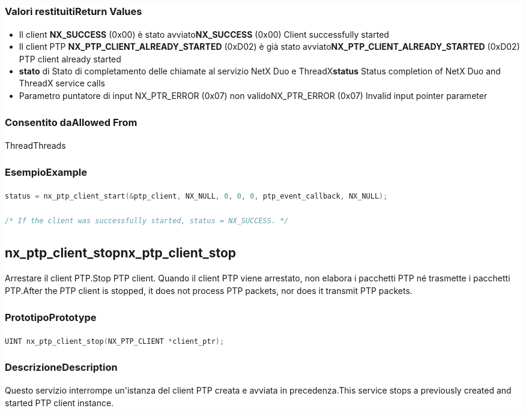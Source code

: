 ### <a name="return-values"></a><span data-ttu-id="eccc5-229">Valori restituiti</span><span class="sxs-lookup"><span data-stu-id="eccc5-229">Return Values</span></span>
* <span data-ttu-id="eccc5-230">Il client **NX_SUCCESS** (0x00) è stato avviato</span><span class="sxs-lookup"><span data-stu-id="eccc5-230">**NX_SUCCESS** (0x00) Client successfully started</span></span>
* <span data-ttu-id="eccc5-231">Il client PTP **NX_PTP_CLIENT_ALREADY_STARTED** (0xD02) è già stato avviato</span><span class="sxs-lookup"><span data-stu-id="eccc5-231">**NX_PTP_CLIENT_ALREADY_STARTED** (0xD02) PTP client already started</span></span>
* <span data-ttu-id="eccc5-232">**stato** di Stato di completamento delle chiamate al servizio NetX Duo e ThreadX</span><span class="sxs-lookup"><span data-stu-id="eccc5-232">**status** Status completion of NetX Duo and ThreadX service calls</span></span>
* <span data-ttu-id="eccc5-233">Parametro puntatore di input NX_PTR_ERROR (0x07) non valido</span><span class="sxs-lookup"><span data-stu-id="eccc5-233">NX_PTR_ERROR (0x07) Invalid input pointer parameter</span></span>

### <a name="allowed-from"></a><span data-ttu-id="eccc5-234">Consentito da</span><span class="sxs-lookup"><span data-stu-id="eccc5-234">Allowed From</span></span>
<span data-ttu-id="eccc5-235">Thread</span><span class="sxs-lookup"><span data-stu-id="eccc5-235">Threads</span></span>

### <a name="example"></a><span data-ttu-id="eccc5-236">Esempio</span><span class="sxs-lookup"><span data-stu-id="eccc5-236">Example</span></span>
```C
status = nx_ptp_client_start(&ptp_client, NX_NULL, 0, 0, 0, ptp_event_callback, NX_NULL);

/* If the client was successfully started, status = NX_SUCCESS. */
```

## <a name="nx_ptp_client_stop"></a><span data-ttu-id="eccc5-237">nx_ptp_client_stop</span><span class="sxs-lookup"><span data-stu-id="eccc5-237">nx_ptp_client_stop</span></span>

<span data-ttu-id="eccc5-238">Arrestare il client PTP.</span><span class="sxs-lookup"><span data-stu-id="eccc5-238">Stop PTP client.</span></span>  <span data-ttu-id="eccc5-239">Quando il client PTP viene arrestato, non elabora i pacchetti PTP né trasmette i pacchetti PTP.</span><span class="sxs-lookup"><span data-stu-id="eccc5-239">After the PTP client is stopped, it does not process PTP packets, nor does it transmit PTP packets.</span></span>

### <a name="prototype"></a><span data-ttu-id="eccc5-240">Prototipo</span><span class="sxs-lookup"><span data-stu-id="eccc5-240">Prototype</span></span>

```C
UINT nx_ptp_client_stop(NX_PTP_CLIENT *client_ptr);
```

### <a name="description"></a><span data-ttu-id="eccc5-241">Descrizione</span><span class="sxs-lookup"><span data-stu-id="eccc5-241">Description</span></span>
<span data-ttu-id="eccc5-242">Questo servizio interrompe un'istanza del client PTP creata e avviata in precedenza.</span><span class="sxs-lookup"><span data-stu-id="eccc5-242">This service stops a previously created and started PTP client instance.</span></span>
